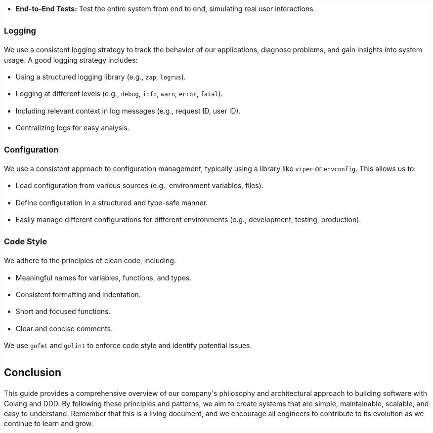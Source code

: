 -   **End-to-End Tests:** Test the entire system from end to end, simulating real user interactions.

### Logging

We use a consistent logging strategy to track the behavior of our applications, diagnose problems, and gain insights into system usage. A good logging strategy includes:

-   Using a structured logging library (e.g., `zap`, `logrus`).

-   Logging at different levels (e.g., `debug`, `info`, `warn`, `error`, `fatal`).

-   Including relevant context in log messages (e.g., request ID, user ID).

-   Centralizing logs for easy analysis.

### Configuration

We use a consistent approach to configuration management, typically using a library like `viper` or `envconfig`. This allows us to:

-   Load configuration from various sources (e.g., environment variables, files).

-   Define configuration in a structured and type-safe manner.

-   Easily manage different configurations for different environments (e.g., development, testing, production).

### Code Style

We adhere to the principles of clean code, including:

-   Meaningful names for variables, functions, and types.

-   Consistent formatting and indentation.

-   Short and focused functions.

-   Clear and concise comments.

We use `gofmt` and `golint` to enforce code style and identify potential issues.

Conclusion
----------

This guide provides a comprehensive overview of our company's philosophy and architectural approach to building software with Golang and DDD. By following these principles and patterns, we aim to create systems that are simple, maintainable, scalable, and easy to understand. Remember that this is a living document, and we encourage all engineers to contribute to its evolution as we continue to learn and grow.
